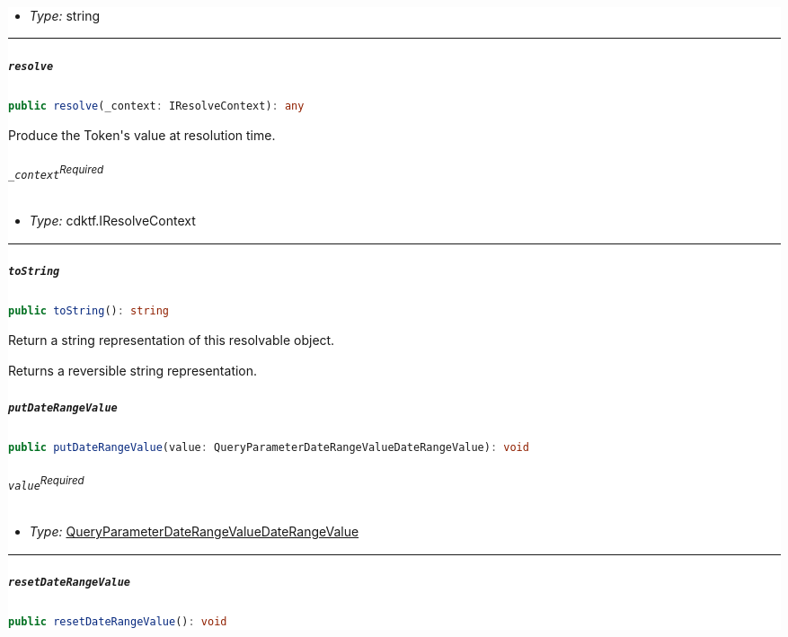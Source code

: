 - *Type:* string

---

##### `resolve` <a name="resolve" id="@cdktf/provider-databricks.query.QueryParameterDateRangeValueOutputReference.resolve"></a>

```typescript
public resolve(_context: IResolveContext): any
```

Produce the Token's value at resolution time.

###### `_context`<sup>Required</sup> <a name="_context" id="@cdktf/provider-databricks.query.QueryParameterDateRangeValueOutputReference.resolve.parameter._context"></a>

- *Type:* cdktf.IResolveContext

---

##### `toString` <a name="toString" id="@cdktf/provider-databricks.query.QueryParameterDateRangeValueOutputReference.toString"></a>

```typescript
public toString(): string
```

Return a string representation of this resolvable object.

Returns a reversible string representation.

##### `putDateRangeValue` <a name="putDateRangeValue" id="@cdktf/provider-databricks.query.QueryParameterDateRangeValueOutputReference.putDateRangeValue"></a>

```typescript
public putDateRangeValue(value: QueryParameterDateRangeValueDateRangeValue): void
```

###### `value`<sup>Required</sup> <a name="value" id="@cdktf/provider-databricks.query.QueryParameterDateRangeValueOutputReference.putDateRangeValue.parameter.value"></a>

- *Type:* <a href="#@cdktf/provider-databricks.query.QueryParameterDateRangeValueDateRangeValue">QueryParameterDateRangeValueDateRangeValue</a>

---

##### `resetDateRangeValue` <a name="resetDateRangeValue" id="@cdktf/provider-databricks.query.QueryParameterDateRangeValueOutputReference.resetDateRangeValue"></a>

```typescript
public resetDateRangeValue(): void
```
